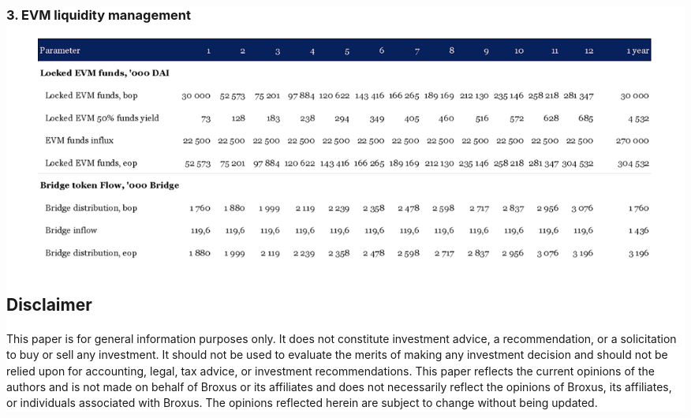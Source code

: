 
### 3. EVM liquidity management

<figure><img src="../.gitbook/assets/appendix-3.png" alt=""><figcaption></figcaption></figure>

## Disclaimer

This paper is for general information purposes only. It does not constitute investment advice, a recommendation, or a solicitation to buy or sell any investment. It should not be used to evaluate the merits of making any investment decision and should not be relied upon for accounting, legal, tax advice, or investment recommendations. This paper reflects the current opinions of the authors and is not made on behalf of Broxus or its affiliates and does not necessarily reflect the opinions of Broxus, its affiliates, or individuals associated with Broxus. The opinions reflected herein are subject to change without being updated.

